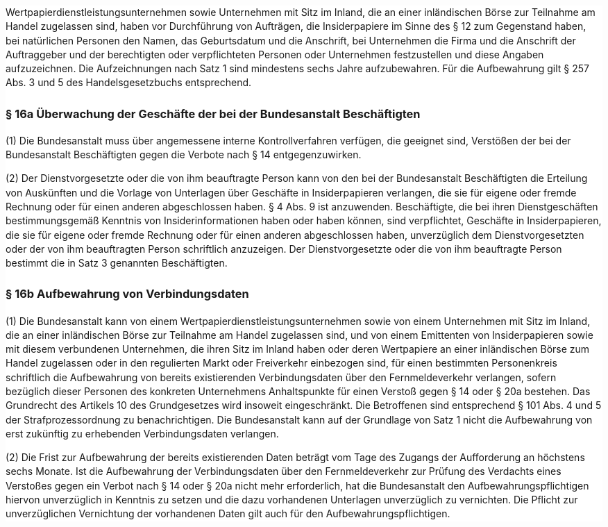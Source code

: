 Wertpapierdienstleistungsunternehmen sowie Unternehmen mit Sitz im
Inland, die an einer inländischen Börse zur Teilnahme am Handel
zugelassen sind, haben vor Durchführung von Aufträgen, die
Insiderpapiere im Sinne des § 12 zum Gegenstand haben, bei natürlichen
Personen den Namen, das Geburtsdatum und die Anschrift, bei
Unternehmen die Firma und die Anschrift der Auftraggeber und der
berechtigten oder verpflichteten Personen oder Unternehmen
festzustellen und diese Angaben aufzuzeichnen. Die Aufzeichnungen nach
Satz 1 sind mindestens sechs Jahre aufzubewahren. Für die Aufbewahrung
gilt § 257 Abs. 3 und 5 des Handelsgesetzbuchs entsprechend.

### § 16a Überwachung der Geschäfte der bei der Bundesanstalt Beschäftigten

(1) Die Bundesanstalt muss über angemessene interne Kontrollverfahren
verfügen, die geeignet sind, Verstößen der bei der Bundesanstalt
Beschäftigten gegen die Verbote nach § 14 entgegenzuwirken.

(2) Der Dienstvorgesetzte oder die von ihm beauftragte Person kann von
den bei der Bundesanstalt Beschäftigten die Erteilung von Auskünften
und die Vorlage von Unterlagen über Geschäfte in Insiderpapieren
verlangen, die sie für eigene oder fremde Rechnung oder für einen
anderen abgeschlossen haben. § 4 Abs. 9 ist anzuwenden. Beschäftigte,
die bei ihren Dienstgeschäften bestimmungsgemäß Kenntnis von
Insiderinformationen haben oder haben können, sind verpflichtet,
Geschäfte in Insiderpapieren, die sie für eigene oder fremde Rechnung
oder für einen anderen abgeschlossen haben, unverzüglich dem
Dienstvorgesetzten oder der von ihm beauftragten Person schriftlich
anzuzeigen. Der Dienstvorgesetzte oder die von ihm beauftragte Person
bestimmt die in Satz 3 genannten Beschäftigten.

### § 16b Aufbewahrung von Verbindungsdaten

(1) Die Bundesanstalt kann von einem
Wertpapierdienstleistungsunternehmen sowie von einem Unternehmen mit
Sitz im Inland, die an einer inländischen Börse zur Teilnahme am
Handel zugelassen sind, und von einem Emittenten von Insiderpapieren
sowie mit diesem verbundenen Unternehmen, die ihren Sitz im Inland
haben oder deren Wertpapiere an einer inländischen Börse zum Handel
zugelassen oder in den regulierten Markt oder Freiverkehr einbezogen
sind, für einen bestimmten Personenkreis schriftlich die Aufbewahrung
von bereits existierenden Verbindungsdaten über den Fernmeldeverkehr
verlangen, sofern bezüglich dieser Personen des konkreten Unternehmens
Anhaltspunkte für einen Verstoß gegen § 14 oder § 20a bestehen. Das
Grundrecht des Artikels 10 des Grundgesetzes wird insoweit
eingeschränkt. Die Betroffenen sind entsprechend § 101 Abs. 4 und 5
der Strafprozessordnung zu benachrichtigen.  Die Bundesanstalt kann
auf der Grundlage von Satz 1 nicht die Aufbewahrung von erst zukünftig
zu erhebenden Verbindungsdaten verlangen.

(2) Die Frist zur Aufbewahrung der bereits existierenden Daten beträgt
vom Tage des Zugangs der Aufforderung an höchstens sechs Monate. Ist
die Aufbewahrung der Verbindungsdaten über den Fernmeldeverkehr zur
Prüfung des Verdachts eines Verstoßes gegen ein Verbot nach § 14 oder
§ 20a nicht mehr erforderlich, hat die Bundesanstalt den
Aufbewahrungspflichtigen hiervon unverzüglich in Kenntnis zu setzen
und die dazu vorhandenen Unterlagen unverzüglich zu vernichten. Die
Pflicht zur unverzüglichen Vernichtung der vorhandenen Daten gilt auch
für den Aufbewahrungspflichtigen.
